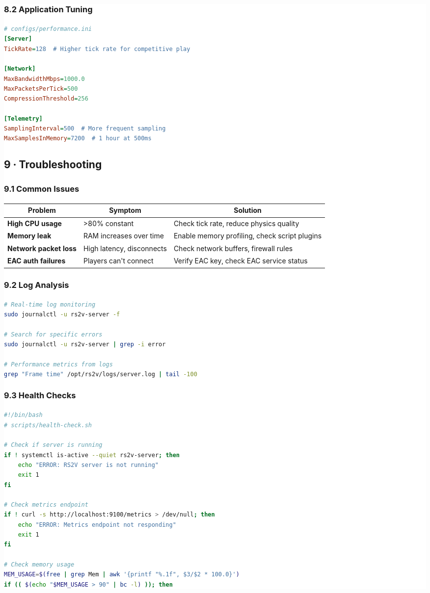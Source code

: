 ### 8.2 Application Tuning

```ini
# configs/performance.ini
[Server]
TickRate=128  # Higher tick rate for competitive play

[Network]
MaxBandwidthMbps=1000.0
MaxPacketsPerTick=500
CompressionThreshold=256

[Telemetry]
SamplingInterval=500  # More frequent sampling
MaxSamplesInMemory=7200  # 1 hour at 500ms
```

## 9 · Troubleshooting

### 9.1 Common Issues

| Problem | Symptom | Solution |
|---------|---------|----------|
| **High CPU usage** | >80% constant | Check tick rate, reduce physics quality |
| **Memory leak** | RAM increases over time | Enable memory profiling, check script plugins |
| **Network packet loss** | High latency, disconnects | Check network buffers, firewall rules |
| **EAC auth failures** | Players can't connect | Verify EAC key, check EAC service status |

### 9.2 Log Analysis

```bash
# Real-time log monitoring
sudo journalctl -u rs2v-server -f

# Search for specific errors
sudo journalctl -u rs2v-server | grep -i error

# Performance metrics from logs
grep "Frame time" /opt/rs2v/logs/server.log | tail -100
```

### 9.3 Health Checks

```bash
#!/bin/bash
# scripts/health-check.sh

# Check if server is running
if ! systemctl is-active --quiet rs2v-server; then
    echo "ERROR: RS2V server is not running"
    exit 1
fi

# Check metrics endpoint
if ! curl -s http://localhost:9100/metrics > /dev/null; then
    echo "ERROR: Metrics endpoint not responding"
    exit 1
fi

# Check memory usage
MEM_USAGE=$(free | grep Mem | awk '{printf "%.1f", $3/$2 * 100.0}')
if (( $(echo "$MEM_USAGE > 90" | bc -l) )); then
```